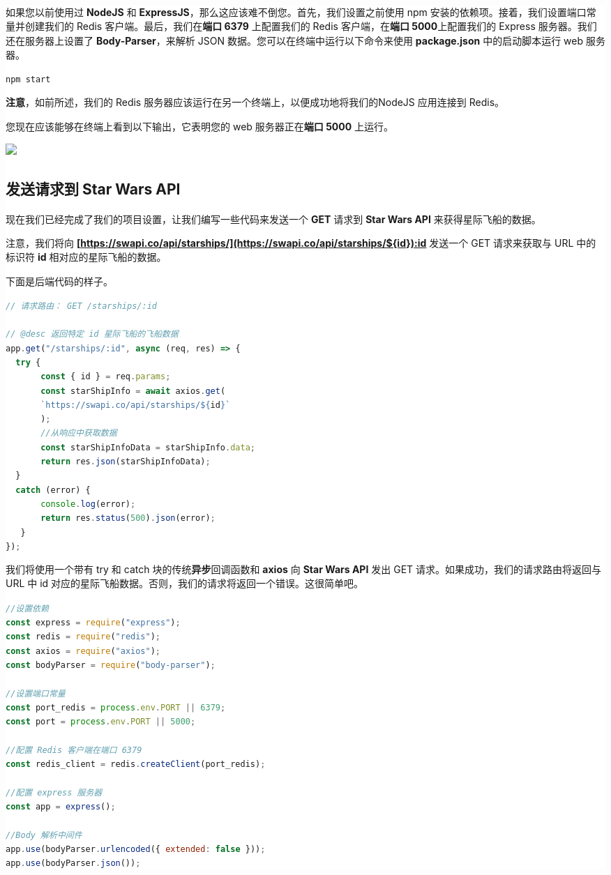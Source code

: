 如果您以前使用过 **NodeJS** 和 **ExpressJS**，那么这应该难不倒您。首先，我们设置之前使用 npm 安装的依赖项。接着，我们设置端口常量并创建我们的 Redis 客户端。最后，我们在**端口 6379** 上配置我们的 Redis 客户端，在**端口 5000**上配置我们的 Express 服务器。我们还在服务器上设置了 **Body-Parser**，来解析 JSON 数据。您可以在终端中运行以下命令来使用 **package.json** 中的启动脚本运行 web 服务器。

```bash
npm start
```

**注意**，如前所述，我们的 Redis 服务器应该运行在另一个终端上，以便成功地将我们的NodeJS 应用连接到 Redis。

您现在应该能够在终端上看到以下输出，它表明您的 web 服务器正在**端口 5000** 上运行。

![](https://cdn-images-1.medium.com/max/2876/1*1W6F-j0EtdYKDrgJj4hjHg.png)

## 发送请求到 Star Wars API

现在我们已经完成了我们的项目设置，让我们编写一些代码来发送一个 **GET** 请求到  **Star Wars API** 来获得星际飞船的数据。

注意，我们将向 **[https://swapi.co/api/starships/](https://swapi.co/api/starships/${id}):id** 发送一个 GET 请求来获取与 URL 中的标识符 **id** 相对应的星际飞船的数据。

下面是后端代码的样子。

```js
// 请求路由： GET /starships/:id

// @desc 返回特定 id 星际飞船的飞船数据
app.get("/starships/:id", async (req, res) => {
  try {
       const { id } = req.params;
       const starShipInfo = await axios.get(
       `https://swapi.co/api/starships/${id}`
       );
       //从响应中获取数据
       const starShipInfoData = starShipInfo.data;
       return res.json(starShipInfoData);
  } 
  catch (error) {
       console.log(error);
       return res.status(500).json(error);
   }
});
```

我们将使用一个带有 try 和 catch 块的传统**异步**回调函数和 **axios** 向 **Star Wars API** 发出 GET 请求。如果成功，我们的请求路由将返回与 URL 中 id 对应的星际飞船数据。否则，我们的请求将返回一个错误。这很简单吧。

```JavaScript
//设置依赖
const express = require("express");
const redis = require("redis");
const axios = require("axios");
const bodyParser = require("body-parser");

//设置端口常量
const port_redis = process.env.PORT || 6379;
const port = process.env.PORT || 5000;

//配置 Redis 客户端在端口 6379
const redis_client = redis.createClient(port_redis);

//配置 express 服务器
const app = express();

//Body 解析中间件
app.use(bodyParser.urlencoded({ extended: false }));
app.use(bodyParser.json());

```